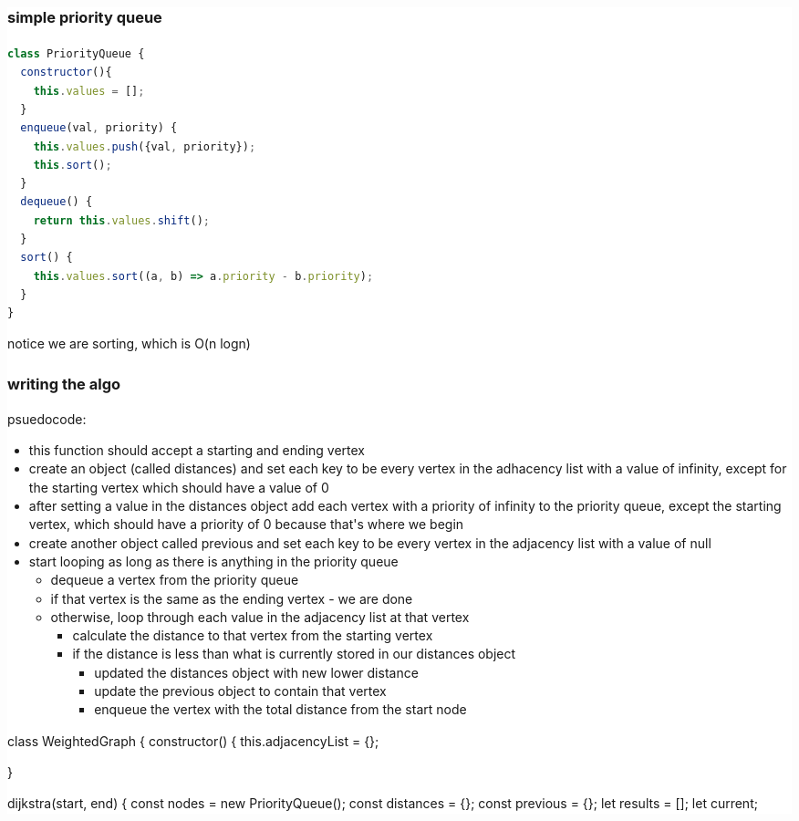 
### simple priority queue
```js
class PriorityQueue {
  constructor(){
    this.values = [];
  }
  enqueue(val, priority) {
    this.values.push({val, priority});
    this.sort();
  }
  dequeue() {
    return this.values.shift();
  }
  sort() {
    this.values.sort((a, b) => a.priority - b.priority);
  }
}
```
notice we are sorting, which is O(n logn)


### writing the algo
psuedocode:
- this function should accept a starting and ending vertex
- create an object (called distances) and set each key to be every vertex in the adhacency list with a value of infinity, except for the starting vertex which should have a value of 0
- after setting a value in the distances object add each vertex with a priority of infinity to the priority queue, except the starting vertex, which should have a priority of 0 because that's where we begin
- create another object called previous and set each key to be every vertex in the adjacency list with a value of null
- start looping as long as there is anything in the priority queue
  - dequeue a vertex from the priority queue
  - if that vertex is the same as the ending vertex - we are done
  - otherwise, loop through each value in the adjacency list at that vertex
    - calculate the distance to that vertex from the starting vertex
    - if the distance is less than what is currently stored in our distances object
      - updated the distances object with new lower distance
      - update the previous object to contain that vertex
      - enqueue the vertex with the total distance from the start node
      ```js
class WeightedGraph {
  constructor() {
    this.adjacencyList = {};

  }

  dijkstra(start, end) {
    const nodes = new PriorityQueue();
    const distances = {};
    const previous = {};
    let results = [];
    let current;
